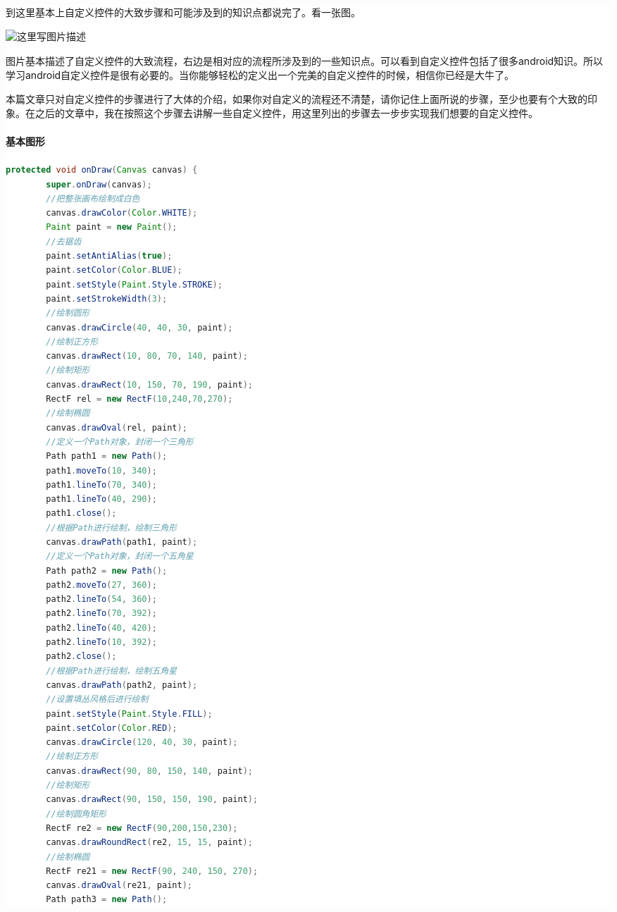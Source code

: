 到这里基本上自定义控件的大致步骤和可能涉及到的知识点都说完了。看一张图。

![这里写图片描述](http://img.blog.csdn.net/20160412183737502)

图片基本描述了自定义控件的大致流程，右边是相对应的流程所涉及到的一些知识点。可以看到自定义控件包括了很多android知识。所以学习android自定义控件是很有必要的。当你能够轻松的定义出一个完美的自定义控件的时候，相信你已经是大牛了。

本篇文章只对自定义控件的步骤进行了大体的介绍，如果你对自定义的流程还不清楚，请你记住上面所说的步骤，至少也要有个大致的印象。在之后的文章中，我在按照这个步骤去讲解一些自定义控件，用这里列出的步骤去一步步实现我们想要的自定义控件。

#### 基本图形

~~~java
protected void onDraw(Canvas canvas) {
        super.onDraw(canvas);
        //把整张画布绘制成白色
        canvas.drawColor(Color.WHITE);
        Paint paint = new Paint();
        //去锯齿
        paint.setAntiAlias(true);
        paint.setColor(Color.BLUE);
        paint.setStyle(Paint.Style.STROKE);
        paint.setStrokeWidth(3);
        //绘制圆形
        canvas.drawCircle(40, 40, 30, paint);
        //绘制正方形
        canvas.drawRect(10, 80, 70, 140, paint);
        //绘制矩形
        canvas.drawRect(10, 150, 70, 190, paint);
        RectF rel = new RectF(10,240,70,270);
        //绘制椭圆
        canvas.drawOval(rel, paint);
        //定义一个Path对象，封闭一个三角形
        Path path1 = new Path();
        path1.moveTo(10, 340);
        path1.lineTo(70, 340);
        path1.lineTo(40, 290);
        path1.close();
        //根据Path进行绘制，绘制三角形
        canvas.drawPath(path1, paint);
        //定义一个Path对象，封闭一个五角星
        Path path2 = new Path();
        path2.moveTo(27, 360);
        path2.lineTo(54, 360);
        path2.lineTo(70, 392);
        path2.lineTo(40, 420);
        path2.lineTo(10, 392);
        path2.close();
        //根据Path进行绘制，绘制五角星
        canvas.drawPath(path2, paint);
        //设置填丛风格后进行绘制
        paint.setStyle(Paint.Style.FILL);
        paint.setColor(Color.RED);
        canvas.drawCircle(120, 40, 30, paint);
        //绘制正方形
        canvas.drawRect(90, 80, 150, 140, paint);
        //绘制矩形
        canvas.drawRect(90, 150, 150, 190, paint);
        //绘制圆角矩形
        RectF re2 = new RectF(90,200,150,230);
        canvas.drawRoundRect(re2, 15, 15, paint);
        //绘制椭圆
        RectF re21 = new RectF(90, 240, 150, 270);
        canvas.drawOval(re21, paint);
        Path path3 = new Path();
~~~